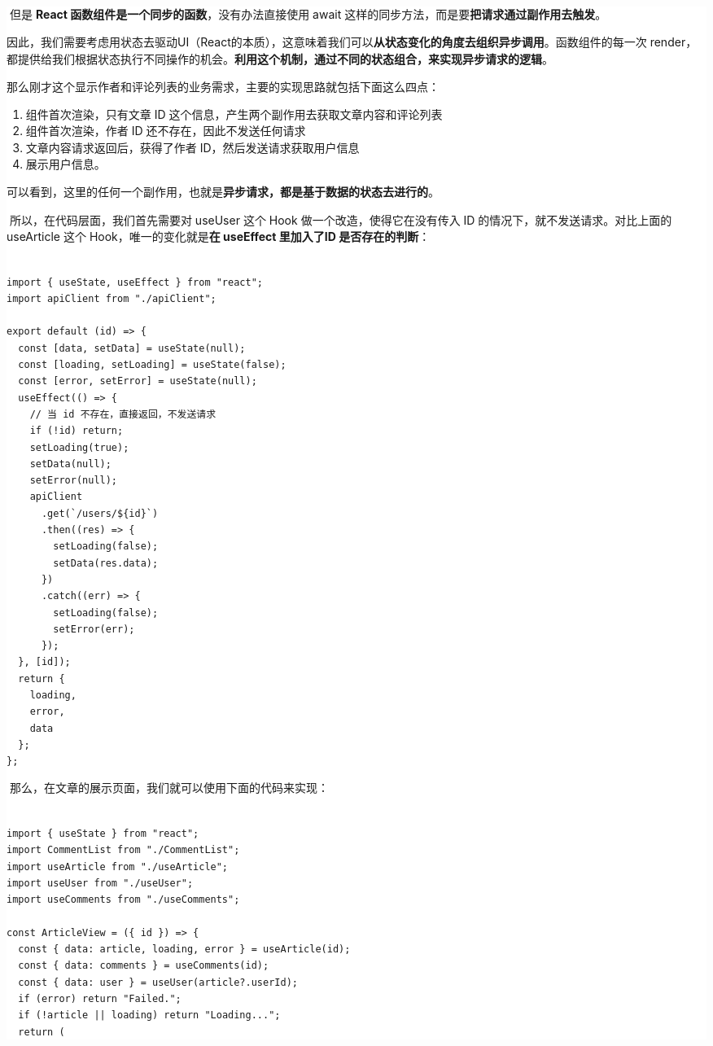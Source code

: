 ​	但是 **React 函数组件是一个同步的函数**，没有办法直接使用 await 这样的同步方法，而是要**把请求通过副作用去触发**。

​	因此，我们需要考虑用状态去驱动UI（React的本质），这意味着我们可以**从状态变化的角度去组织异步调用**。函数组件的每一次 render，都提供给我们根据状态执行不同操作的机会。**利用这个机制，通过不同的状态组合，来实现异步请求的逻辑**。

​	那么刚才这个显示作者和评论列表的业务需求，主要的实现思路就包括下面这么四点：

1. 组件首次渲染，只有文章 ID 这个信息，产生两个副作用去获取文章内容和评论列表
2. 组件首次渲染，作者 ID 还不存在，因此不发送任何请求
3. 文章内容请求返回后，获得了作者 ID，然后发送请求获取用户信息
4. 展示用户信息。

​	可以看到，这里的任何一个副作用，也就是**异步请求，都是基于数据的状态去进行的**。

​	所以，在代码层面，我们首先需要对 useUser 这个 Hook 做一个改造，使得它在没有传入 ID 的情况下，就不发送请求。对比上面的 useArticle 这个 Hook，唯一的变化就是**在 useEffect 里加入了ID 是否存在的判断**：

```react

import { useState, useEffect } from "react";
import apiClient from "./apiClient";

export default (id) => {
  const [data, setData] = useState(null);
  const [loading, setLoading] = useState(false);
  const [error, setError] = useState(null);
  useEffect(() => {
    // 当 id 不存在，直接返回，不发送请求
    if (!id) return;
    setLoading(true);
    setData(null);
    setError(null);
    apiClient
      .get(`/users/${id}`)
      .then((res) => {
        setLoading(false);
        setData(res.data);
      })
      .catch((err) => {
        setLoading(false);
        setError(err);
      });
  }, [id]);
  return {
    loading,
    error,
    data
  };
};
```

​	那么，在文章的展示页面，我们就可以使用下面的代码来实现：

```react

import { useState } from "react";
import CommentList from "./CommentList";
import useArticle from "./useArticle";
import useUser from "./useUser";
import useComments from "./useComments";

const ArticleView = ({ id }) => {
  const { data: article, loading, error } = useArticle(id);
  const { data: comments } = useComments(id);
  const { data: user } = useUser(article?.userId);
  if (error) return "Failed.";
  if (!article || loading) return "Loading...";
  return (
```